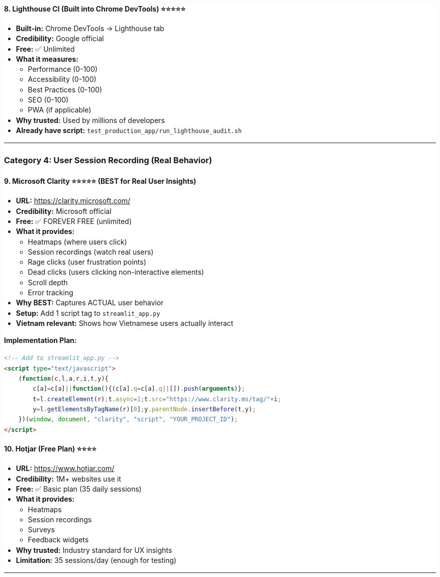 #### **8. Lighthouse CI (Built into Chrome DevTools)** ⭐⭐⭐⭐⭐
- **Built-in:** Chrome DevTools → Lighthouse tab
- **Credibility:** Google official
- **Free:** ✅ Unlimited
- **What it measures:**
  - Performance (0-100)
  - Accessibility (0-100)
  - Best Practices (0-100)
  - SEO (0-100)
  - PWA (if applicable)
- **Why trusted:** Used by millions of developers
- **Already have script:** `test_production_app/run_lighthouse_audit.sh`

---

### **Category 4: User Session Recording (Real Behavior)**

#### **9. Microsoft Clarity** ⭐⭐⭐⭐⭐ (BEST for Real User Insights)
- **URL:** https://clarity.microsoft.com/
- **Credibility:** Microsoft official
- **Free:** ✅ FOREVER FREE (unlimited)
- **What it provides:**
  - Heatmaps (where users click)
  - Session recordings (watch real users)
  - Rage clicks (user frustration points)
  - Dead clicks (users clicking non-interactive elements)
  - Scroll depth
  - Error tracking
- **Why BEST:** Captures ACTUAL user behavior
- **Setup:** Add 1 script tag to `streamlit_app.py`
- **Vietnam relevant:** Shows how Vietnamese users actually interact

**Implementation Plan:**
```html
<!-- Add to streamlit_app.py -->
<script type="text/javascript">
    (function(c,l,a,r,i,t,y){
        c[a]=c[a]||function(){(c[a].q=c[a].q||[]).push(arguments)};
        t=l.createElement(r);t.async=1;t.src="https://www.clarity.ms/tag/"+i;
        y=l.getElementsByTagName(r)[0];y.parentNode.insertBefore(t,y);
    })(window, document, "clarity", "script", "YOUR_PROJECT_ID");
</script>
```

#### **10. Hotjar (Free Plan)** ⭐⭐⭐⭐
- **URL:** https://www.hotjar.com/
- **Credibility:** 1M+ websites use it
- **Free:** ✅ Basic plan (35 daily sessions)
- **What it provides:**
  - Heatmaps
  - Session recordings
  - Surveys
  - Feedback widgets
- **Why trusted:** Industry standard for UX insights
- **Limitation:** 35 sessions/day (enough for testing)

---